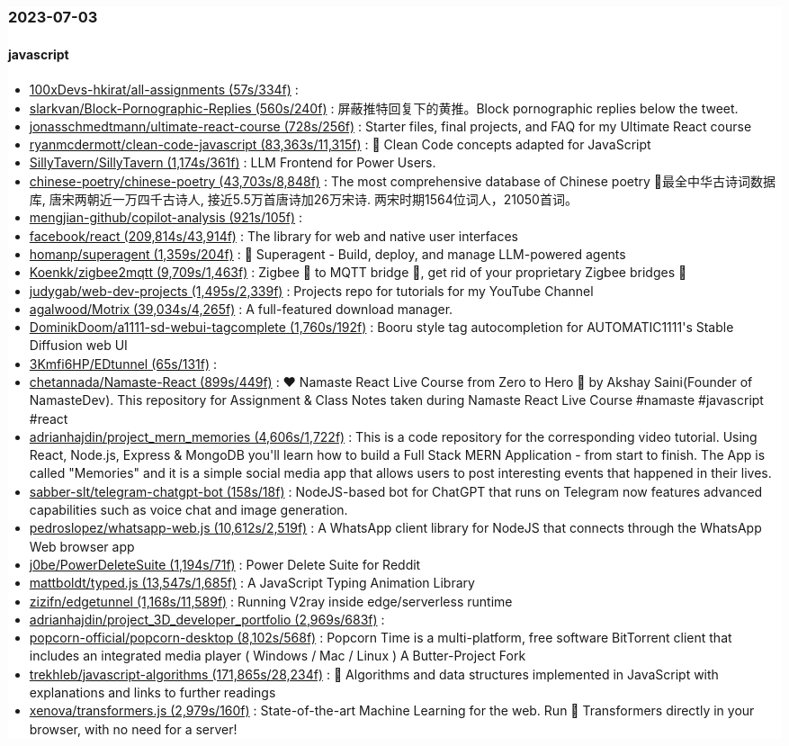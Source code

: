 ### 2023-07-03

#### javascript
* [100xDevs-hkirat/all-assignments (57s/334f)](https://github.com/100xDevs-hkirat/all-assignments) : 
* [slarkvan/Block-Pornographic-Replies (560s/240f)](https://github.com/slarkvan/Block-Pornographic-Replies) : 屏蔽推特回复下的黄推。Block pornographic replies below the tweet.
* [jonasschmedtmann/ultimate-react-course (728s/256f)](https://github.com/jonasschmedtmann/ultimate-react-course) : Starter files, final projects, and FAQ for my Ultimate React course
* [ryanmcdermott/clean-code-javascript (83,363s/11,315f)](https://github.com/ryanmcdermott/clean-code-javascript) : 🛁 Clean Code concepts adapted for JavaScript
* [SillyTavern/SillyTavern (1,174s/361f)](https://github.com/SillyTavern/SillyTavern) : LLM Frontend for Power Users.
* [chinese-poetry/chinese-poetry (43,703s/8,848f)](https://github.com/chinese-poetry/chinese-poetry) : The most comprehensive database of Chinese poetry 🧶最全中华古诗词数据库, 唐宋两朝近一万四千古诗人, 接近5.5万首唐诗加26万宋诗. 两宋时期1564位词人，21050首词。
* [mengjian-github/copilot-analysis (921s/105f)](https://github.com/mengjian-github/copilot-analysis) : 
* [facebook/react (209,814s/43,914f)](https://github.com/facebook/react) : The library for web and native user interfaces
* [homanp/superagent (1,359s/204f)](https://github.com/homanp/superagent) : 🥷 Superagent - Build, deploy, and manage LLM-powered agents
* [Koenkk/zigbee2mqtt (9,709s/1,463f)](https://github.com/Koenkk/zigbee2mqtt) : Zigbee 🐝 to MQTT bridge 🌉, get rid of your proprietary Zigbee bridges 🔨
* [judygab/web-dev-projects (1,495s/2,339f)](https://github.com/judygab/web-dev-projects) : Projects repo for tutorials for my YouTube Channel
* [agalwood/Motrix (39,034s/4,265f)](https://github.com/agalwood/Motrix) : A full-featured download manager.
* [DominikDoom/a1111-sd-webui-tagcomplete (1,760s/192f)](https://github.com/DominikDoom/a1111-sd-webui-tagcomplete) : Booru style tag autocompletion for AUTOMATIC1111's Stable Diffusion web UI
* [3Kmfi6HP/EDtunnel (65s/131f)](https://github.com/3Kmfi6HP/EDtunnel) : 
* [chetannada/Namaste-React (899s/449f)](https://github.com/chetannada/Namaste-React) : ❤ Namaste React Live Course from Zero to Hero 🚀 by Akshay Saini(Founder of NamasteDev). This repository for Assignment & Class Notes taken during Namaste React Live Course #namaste #javascript #react
* [adrianhajdin/project_mern_memories (4,606s/1,722f)](https://github.com/adrianhajdin/project_mern_memories) : This is a code repository for the corresponding video tutorial. Using React, Node.js, Express & MongoDB you'll learn how to build a Full Stack MERN Application - from start to finish. The App is called "Memories" and it is a simple social media app that allows users to post interesting events that happened in their lives.
* [sabber-slt/telegram-chatgpt-bot (158s/18f)](https://github.com/sabber-slt/telegram-chatgpt-bot) : NodeJS-based bot for ChatGPT that runs on Telegram now features advanced capabilities such as voice chat and image generation.
* [pedroslopez/whatsapp-web.js (10,612s/2,519f)](https://github.com/pedroslopez/whatsapp-web.js) : A WhatsApp client library for NodeJS that connects through the WhatsApp Web browser app
* [j0be/PowerDeleteSuite (1,194s/71f)](https://github.com/j0be/PowerDeleteSuite) : Power Delete Suite for Reddit
* [mattboldt/typed.js (13,547s/1,685f)](https://github.com/mattboldt/typed.js) : A JavaScript Typing Animation Library
* [zizifn/edgetunnel (1,168s/11,589f)](https://github.com/zizifn/edgetunnel) : Running V2ray inside edge/serverless runtime
* [adrianhajdin/project_3D_developer_portfolio (2,969s/683f)](https://github.com/adrianhajdin/project_3D_developer_portfolio) : 
* [popcorn-official/popcorn-desktop (8,102s/568f)](https://github.com/popcorn-official/popcorn-desktop) : Popcorn Time is a multi-platform, free software BitTorrent client that includes an integrated media player ( Windows / Mac / Linux ) A Butter-Project Fork
* [trekhleb/javascript-algorithms (171,865s/28,234f)](https://github.com/trekhleb/javascript-algorithms) : 📝 Algorithms and data structures implemented in JavaScript with explanations and links to further readings
* [xenova/transformers.js (2,979s/160f)](https://github.com/xenova/transformers.js) : State-of-the-art Machine Learning for the web. Run 🤗 Transformers directly in your browser, with no need for a server!
